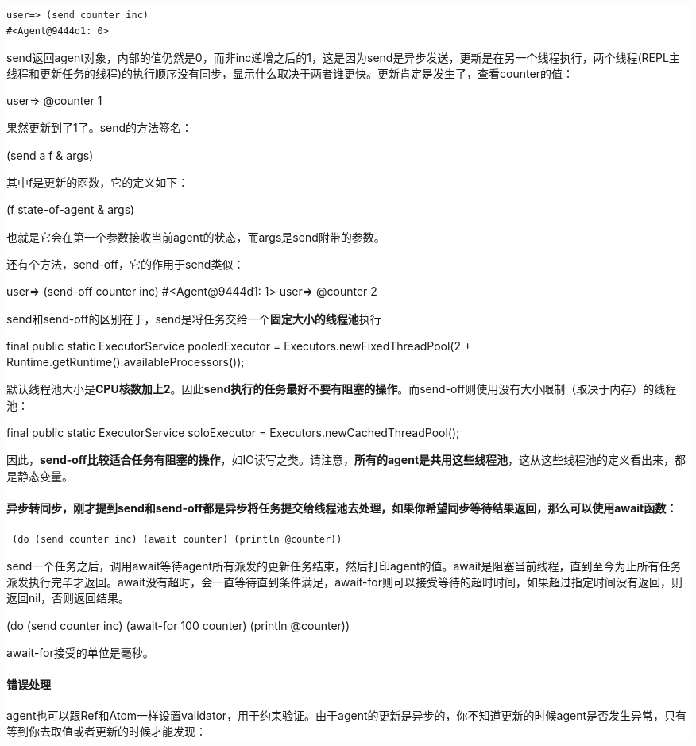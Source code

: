 ```
user=> (send counter inc)
#<Agent@9444d1: 0>
```

send返回agent对象，内部的值仍然是0，而非inc递增之后的1，这是因为send是异步发送，更新是在另一个线程执行，两个线程(REPL主线程和更新任务的线程)的执行顺序没有同步，显示什么取决于两者谁更快。更新肯定是发生了，查看counter的值：

user=> @counter
1


  果然更新到了1了。send的方法签名：

(send a f & args)


  其中f是更新的函数，它的定义如下：

(f state-of-agent & args)

  也就是它会在第一个参数接收当前agent的状态，而args是send附带的参数。

  还有个方法，send-off，它的作用于send类似：

user=> (send-off counter inc)
\#<Agent@9444d1: 1>
user=> @counter
2


  send和send-off的区别在于，send是将任务交给一个**固定大小的线程池**执行

final public static ExecutorService pooledExecutor =
    Executors.newFixedThreadPool(2 + Runtime.getRuntime().availableProcessors());

  默认线程池大小是**CPU核数加上2**。因此**send执行的任务最好不要有阻塞的操作**。而send-off则使用没有大小限制（取决于内存）的线程池：



final public static ExecutorService soloExecutor = Executors.newCachedThreadPool();


  因此，**send-off比较适合任务有阻塞的操作**，如IO读写之类。请注意，**所有的agent是共用这些线程池**，这从这些线程池的定义看出来，都是静态变量。

#### **异步转同步**，刚才提到send和send-off都是异步将任务提交给线程池去处理，如果你希望同步等待结果返回，那么可以使用await函数：

```
 (do (send counter inc) (await counter) (println @counter))
```

send一个任务之后，调用await等待agent所有派发的更新任务结束，然后打印agent的值。await是阻塞当前线程，直到至今为止所有任务派发执行完毕才返回。await没有超时，会一直等待直到条件满足，await-for则可以接受等待的超时时间，如果超过指定时间没有返回，则返回nil，否则返回结果。

 (do (send counter inc) (await-for 100 counter) (println @counter))


await-for接受的单位是毫秒。

#### 错误处理

agent也可以跟Ref和Atom一样设置validator，用于约束验证。由于agent的更新是异步的，你不知道更新的时候agent是否发生异常，只有等到你去取值或者更新的时候才能发现：
